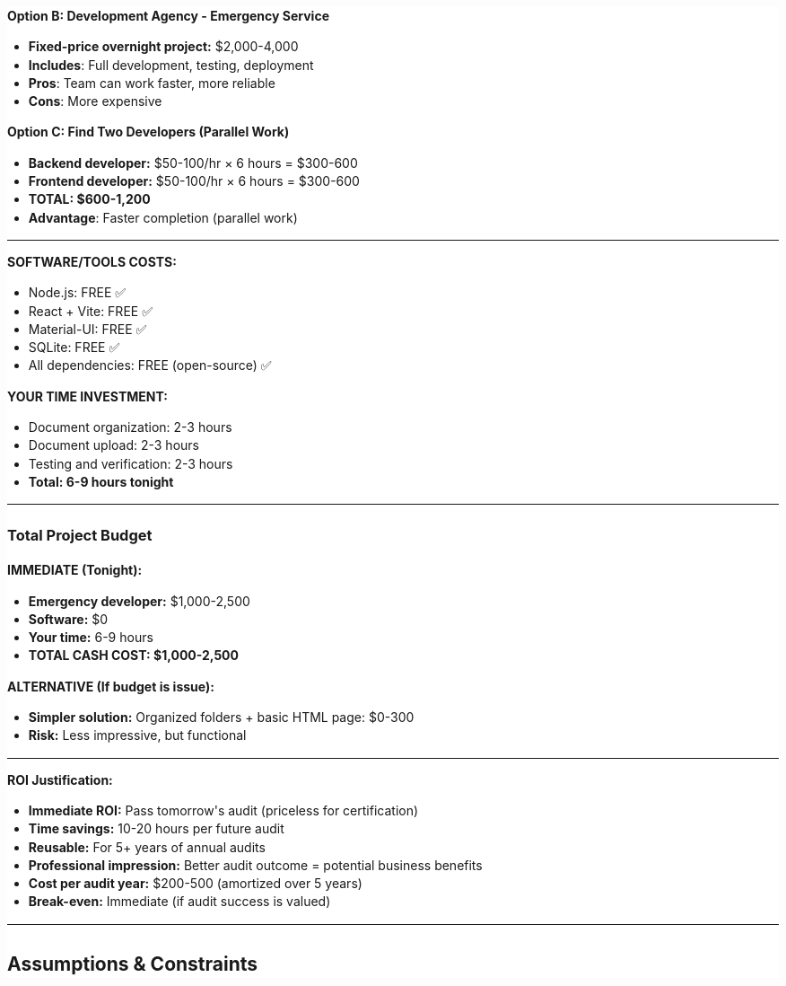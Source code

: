 **Option B: Development Agency - Emergency Service**
- **Fixed-price overnight project:** $2,000-4,000
- **Includes**: Full development, testing, deployment
- **Pros**: Team can work faster, more reliable
- **Cons**: More expensive

**Option C: Find Two Developers (Parallel Work)**
- **Backend developer:** $50-100/hr × 6 hours = $300-600
- **Frontend developer:** $50-100/hr × 6 hours = $300-600
- **TOTAL: $600-1,200**
- **Advantage**: Faster completion (parallel work)

---

**SOFTWARE/TOOLS COSTS:**
- Node.js: FREE ✅
- React + Vite: FREE ✅
- Material-UI: FREE ✅
- SQLite: FREE ✅
- All dependencies: FREE (open-source) ✅

**YOUR TIME INVESTMENT:**
- Document organization: 2-3 hours
- Document upload: 2-3 hours
- Testing and verification: 2-3 hours
- **Total: 6-9 hours tonight**

---

### Total Project Budget

**IMMEDIATE (Tonight):**
- **Emergency developer:** $1,000-2,500
- **Software:** $0
- **Your time:** 6-9 hours
- **TOTAL CASH COST: $1,000-2,500**

**ALTERNATIVE (If budget is issue):**
- **Simpler solution:** Organized folders + basic HTML page: $0-300
- **Risk:** Less impressive, but functional

---

**ROI Justification:**
- **Immediate ROI:** Pass tomorrow's audit (priceless for certification)
- **Time savings:** 10-20 hours per future audit
- **Reusable:** For 5+ years of annual audits
- **Professional impression:** Better audit outcome = potential business benefits
- **Cost per audit year:** $200-500 (amortized over 5 years)
- **Break-even:** Immediate (if audit success is valued)

---

## Assumptions & Constraints
